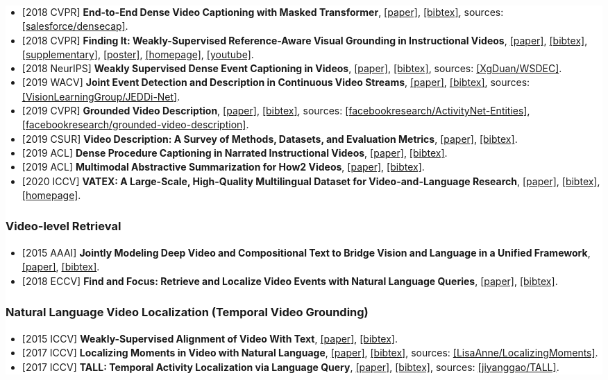 - [2018 CVPR] **End-to-End Dense Video Captioning with Masked Transformer**, [[paper]](http://openaccess.thecvf.com/content_cvpr_2018/papers/Zhou_End-to-End_Dense_Video_CVPR_2018_paper.pdf), [[bibtex]](/Bibtex/End-to-End%20Dense%20Video%20Captioning%20with%20Masked%20Transformer.bib), sources: [[salesforce/densecap]](https://github.com/salesforce/densecap).
- [2018 CVPR] **Finding It: Weakly-Supervised Reference-Aware Visual Grounding in Instructional Videos**, [[paper]](http://vision.stanford.edu/pdf/huang-buch-2018cvpr), [[bibtex]](/Bibtex/Finding%20It%20-%20Weakly-Supervised%20Reference-Aware%20Visual%20Grounding%20in%20Instructional%20Videos.bib), [[supplementary]](https://finding-it.github.io/finding-it-suppmat.pdf), [[poster]](https://drive.google.com/file/d/1uvnw6VDn0r1nS3ePyFKaCbEx5GZw1ZEy/view), [[homepage]](https://finding-it.github.io), [[youtube]](https://www.youtube.com/watch?v=GBo4sFNzhtU&feature=youtu.be&t=1366).
- [2018 NeurIPS] **Weakly Supervised Dense Event Captioning in Videos**, [[paper]](https://papers.nips.cc/paper/7569-weakly-supervised-dense-event-captioning-in-videos.pdf), [[bibtex]](/Bibtex/Weakly%20Supervised%20Dense%20Event%20Captioning%20in%20Videos.bib), sources: [[XgDuan/WSDEC]](https://github.com/XgDuan/WSDEC).
- [2019 WACV] **Joint Event Detection and Description in Continuous Video Streams**, [[paper]](http://www.boyangli.co/paper/huijuanxu-wacv-2019.pdf), [[bibtex]](/Bibtex/Joint%20Event%20Detection%20and%20Description%20in%20Continuous%20Video%20Streams.bib), sources: [[VisionLearningGroup/JEDDi-Net]](https://github.com/VisionLearningGroup/JEDDi-Net).
- [2019 CVPR] **Grounded Video Description**, [[paper]](http://openaccess.thecvf.com/content_CVPR_2019/papers/Zhou_Grounded_Video_Description_CVPR_2019_paper.pdf), [[bibtex]](/Bibtex/Grounded%20Video%20Description.bib), sources: [[facebookresearch/ActivityNet-Entities]](https://github.com/facebookresearch/ActivityNet-Entities), [[facebookresearch/grounded-video-description]](https://github.com/facebookresearch/grounded-video-description).
- [2019 CSUR] **Video Description: A Survey of Methods, Datasets, and Evaluation Metrics**, [[paper]](https://arxiv.org/pdf/1806.00186.pdf), [[bibtex]](/Bibtex/Video%20Description%20-%20A%20Survey%20of%20Methods%20Datasets%20and%20Evaluation%20Metrics.bib).
- [2019 ACL] **Dense Procedure Captioning in Narrated Instructional Videos**, [[paper]](https://www.aclweb.org/anthology/P19-1641.pdf), [[bibtex]](/Bibtex/Dense%20Procedure%20Captioning%20in%20Narrated%20Instructional%20Videos.bib).
- [2019 ACL] **Multimodal Abstractive Summarization for How2 Videos**, [[paper]](https://www.aclweb.org/anthology/P19-1659.pdf), [[bibtex]](/Bibtex/Multimodal%20Abstractive%20Summarization%20for%20How2%20Videos.bib).
- [2020 ICCV] **VATEX: A Large-Scale, High-Quality Multilingual Dataset for Video-and-Language Research**, [[paper]](http://openaccess.thecvf.com/content_ICCV_2019/papers/Wang_VaTeX_A_Large-Scale_High-Quality_Multilingual_Dataset_for_Video-and-Language_Research_ICCV_2019_paper.pdf), [[bibtex]](https://scholar.googleusercontent.com/scholar.bib?q=info:DSGS8Xcw0SoJ:scholar.google.com/&output=citation&scisdr=CgU1_ws_EOaSuk_arjk:AAGBfm0AAAAAXrrftjkBKYr8u3Jn85AoM5UDyubN4K8w&scisig=AAGBfm0AAAAAXrrfto99rzCBZCuu5TGcbOS3E3pXxR83&scisf=4&ct=citation&cd=-1&hl=en), [[homepage]](http://vatex.org/main/index.html).

### Video-level Retrieval
- [2015 AAAI] **Jointly Modeling Deep Video and Compositional Text to Bridge Vision and Language in a Unified Framework**, [[paper]](https://web.eecs.umich.edu/~jjcorso/pubs/xu_corso_AAAI2015_v2t.pdf), [[bibtex]](/Bibtex/Jointly%20Modeling%20Deep%20Video%20and%20Compositional%20Text%20to%20Bridge%20Vision%20and%20Language%20in%20a%20Unified%20Framework.bib).
- [2018 ECCV] **Find and Focus: Retrieve and Localize Video Events with Natural Language Queries**, [[paper]](http://openaccess.thecvf.com/content_ECCV_2018/papers/Dian_SHAO_Find_and_Focus_ECCV_2018_paper.pdf), [[bibtex]](/Bibtex/Find%20and%20Focus%20-%20Retrieve%20and%20Localize%20Video%20Events%20with%20Natural%20Language%20Queries.bib).

### Natural Language Video Localization (Temporal Video Grounding)
- [2015 ICCV] **Weakly-Supervised Alignment of Video With Text**, [[paper]](https://www.cv-foundation.org/openaccess/content_iccv_2015/papers/Bojanowski_Weakly-Supervised_Alignment_of_ICCV_2015_paper.pdf), [[bibtex]](/Bibtex/Weakly-Supervised%20Alignment%20of%20Video%20With%20Text.bib).
- [2017 ICCV] **Localizing Moments in Video with Natural Language**, [[paper]](https://arxiv.org/pdf/1708.01641.pdf), [[bibtex]](/Bibtex/Localizing%20Moments%20in%20Video%20with%20Natural%20Language.bib), sources: [[LisaAnne/LocalizingMoments]](https://github.com/LisaAnne/LocalizingMoments).
- [2017 ICCV] **TALL: Temporal Activity Localization via Language Query**, [[paper]](http://openaccess.thecvf.com/content_ICCV_2017/papers/Gao_TALL_Temporal_Activity_ICCV_2017_paper.pdf), [[bibtex]](/Bibtex/TALL%20-%20Temporal%20Activity%20Localization%20via%20Language%20Query.bib), sources: [[jiyanggao/TALL]](https://github.com/jiyanggao/TALL).